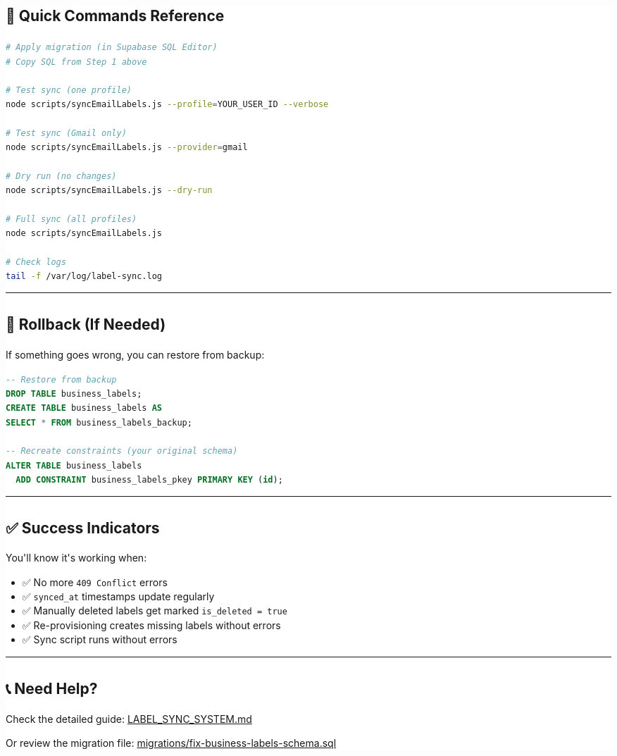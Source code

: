 
## 🎯 Quick Commands Reference

```bash
# Apply migration (in Supabase SQL Editor)
# Copy SQL from Step 1 above

# Test sync (one profile)
node scripts/syncEmailLabels.js --profile=YOUR_USER_ID --verbose

# Test sync (Gmail only)
node scripts/syncEmailLabels.js --provider=gmail

# Dry run (no changes)
node scripts/syncEmailLabels.js --dry-run

# Full sync (all profiles)
node scripts/syncEmailLabels.js

# Check logs
tail -f /var/log/label-sync.log
```

---

## 🚨 Rollback (If Needed)

If something goes wrong, you can restore from backup:

```sql
-- Restore from backup
DROP TABLE business_labels;
CREATE TABLE business_labels AS 
SELECT * FROM business_labels_backup;

-- Recreate constraints (your original schema)
ALTER TABLE business_labels
  ADD CONSTRAINT business_labels_pkey PRIMARY KEY (id);
```

---

## ✅ Success Indicators

You'll know it's working when:

- ✅ No more `409 Conflict` errors
- ✅ `synced_at` timestamps update regularly
- ✅ Manually deleted labels get marked `is_deleted = true`
- ✅ Re-provisioning creates missing labels without errors
- ✅ Sync script runs without errors

---

## 📞 Need Help?

Check the detailed guide: [LABEL_SYNC_SYSTEM.md](./LABEL_SYNC_SYSTEM.md)

Or review the migration file: [migrations/fix-business-labels-schema.sql](./migrations/fix-business-labels-schema.sql)

